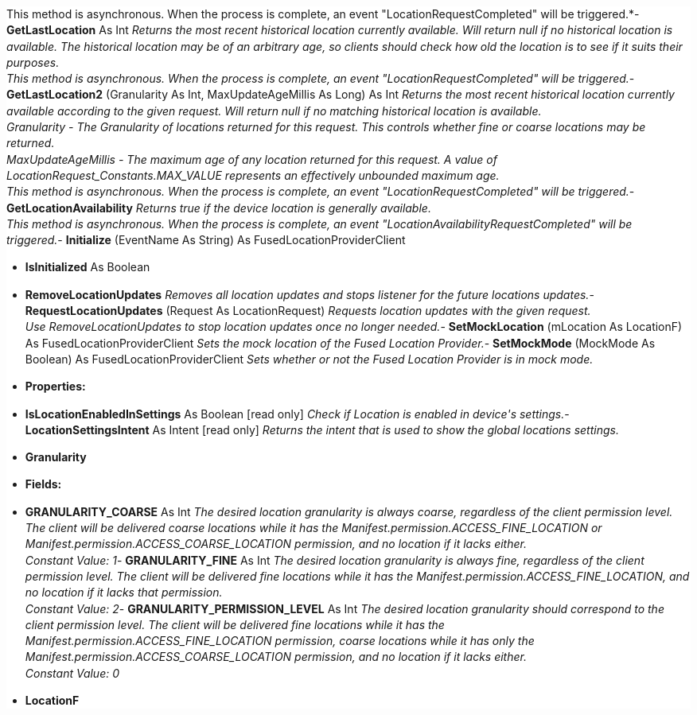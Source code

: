  This method is asynchronous. When the process is complete, an event "LocationRequestCompleted" will be triggered.*- **GetLastLocation** As Int
*Returns the most recent historical location currently available. Will return null if no historical location is available. The historical location may be of an arbitrary age, so clients should check how old the location is to see if it suits their purposes.  
 This method is asynchronous. When the process is complete, an event "LocationRequestCompleted" will be triggered.*- **GetLastLocation2** (Granularity As Int, MaxUpdateAgeMillis As Long) As Int
*Returns the most recent historical location currently available according to the given request. Will return null if no matching historical location is available.  
 Granularity - The Granularity of locations returned for this request. This controls whether fine or coarse locations may be returned.  
 MaxUpdateAgeMillis - The maximum age of any location returned for this request. A value of LocationRequest\_Constants.MAX\_VALUE represents an effectively unbounded maximum age.  
 This method is asynchronous. When the process is complete, an event "LocationRequestCompleted" will be triggered.*- **GetLocationAvailability**
*Returns true if the device location is generally available.  
 This method is asynchronous. When the process is complete, an event "LocationAvailabilityRequestCompleted" will be triggered.*- **Initialize** (EventName As String) As FusedLocationProviderClient
- **IsInitialized** As Boolean
- **RemoveLocationUpdates**
*Removes all location updates and stops listener for the future locations updates.*- **RequestLocationUpdates** (Request As LocationRequest)
*Requests location updates with the given request.  
 Use RemoveLocationUpdates to stop location updates once no longer needed.*- **SetMockLocation** (mLocation As LocationF) As FusedLocationProviderClient
*Sets the mock location of the Fused Location Provider.*- **SetMockMode** (MockMode As Boolean) As FusedLocationProviderClient
*Sets whether or not the Fused Location Provider is in mock mode.*
- **Properties:**

- **IsLocationEnabledInSettings** As Boolean [read only]
*Check if Location is enabled in device's settings.*- **LocationSettingsIntent** As Intent [read only]
*Returns the intent that is used to show the global locations settings.*
- **Granularity**

- **Fields:**

- **GRANULARITY\_COARSE** As Int
*The desired location granularity is always coarse, regardless of the client permission level. The client will be delivered coarse locations while it has the Manifest.permission.ACCESS\_FINE\_LOCATION or Manifest.permission.ACCESS\_COARSE\_LOCATION permission, and no location if it lacks either.  
 Constant Value: 1*- **GRANULARITY\_FINE** As Int
*The desired location granularity is always fine, regardless of the client permission level. The client will be delivered fine locations while it has the Manifest.permission.ACCESS\_FINE\_LOCATION, and no location if it lacks that permission.  
 Constant Value: 2*- **GRANULARITY\_PERMISSION\_LEVEL** As Int
*The desired location granularity should correspond to the client permission level. The client will be delivered fine locations while it has the Manifest.permission.ACCESS\_FINE\_LOCATION permission, coarse locations while it has only the Manifest.permission.ACCESS\_COARSE\_LOCATION permission, and no location if it lacks either.  
 Constant Value: 0*
- **LocationF**
